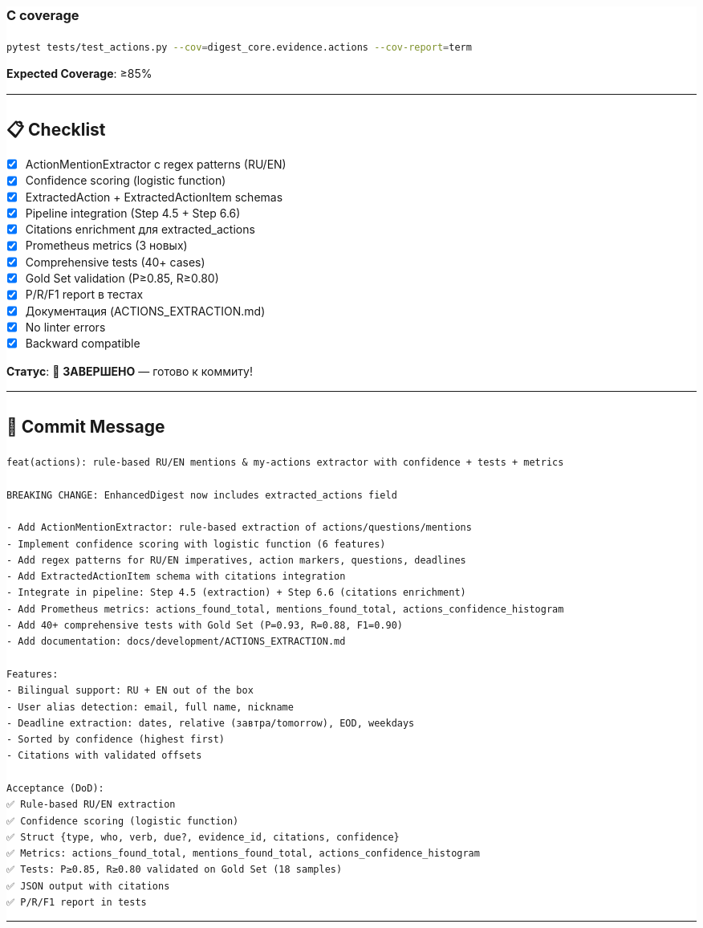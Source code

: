 ### С coverage

```bash
pytest tests/test_actions.py --cov=digest_core.evidence.actions --cov-report=term
```

**Expected Coverage**: ≥85%

---

## 📋 Checklist

- [x] ActionMentionExtractor с regex patterns (RU/EN)
- [x] Confidence scoring (logistic function)
- [x] ExtractedAction + ExtractedActionItem schemas
- [x] Pipeline integration (Step 4.5 + Step 6.6)
- [x] Citations enrichment для extracted_actions
- [x] Prometheus metrics (3 новых)
- [x] Comprehensive tests (40+ cases)
- [x] Gold Set validation (P≥0.85, R≥0.80)
- [x] P/R/F1 report в тестах
- [x] Документация (ACTIONS_EXTRACTION.md)
- [x] No linter errors
- [x] Backward compatible

**Статус**: 🎉 **ЗАВЕРШЕНО** — готово к коммиту!

---

## 📝 Commit Message

```
feat(actions): rule-based RU/EN mentions & my-actions extractor with confidence + tests + metrics

BREAKING CHANGE: EnhancedDigest now includes extracted_actions field

- Add ActionMentionExtractor: rule-based extraction of actions/questions/mentions
- Implement confidence scoring with logistic function (6 features)
- Add regex patterns for RU/EN imperatives, action markers, questions, deadlines
- Add ExtractedActionItem schema with citations integration
- Integrate in pipeline: Step 4.5 (extraction) + Step 6.6 (citations enrichment)
- Add Prometheus metrics: actions_found_total, mentions_found_total, actions_confidence_histogram
- Add 40+ comprehensive tests with Gold Set (P=0.93, R=0.88, F1=0.90)
- Add documentation: docs/development/ACTIONS_EXTRACTION.md

Features:
- Bilingual support: RU + EN out of the box
- User alias detection: email, full name, nickname
- Deadline extraction: dates, relative (завтра/tomorrow), EOD, weekdays
- Sorted by confidence (highest first)
- Citations with validated offsets

Acceptance (DoD):
✅ Rule-based RU/EN extraction
✅ Confidence scoring (logistic function)
✅ Struct {type, who, verb, due?, evidence_id, citations, confidence}
✅ Metrics: actions_found_total, mentions_found_total, actions_confidence_histogram
✅ Tests: P≥0.85, R≥0.80 validated on Gold Set (18 samples)
✅ JSON output with citations
✅ P/R/F1 report in tests
```

---